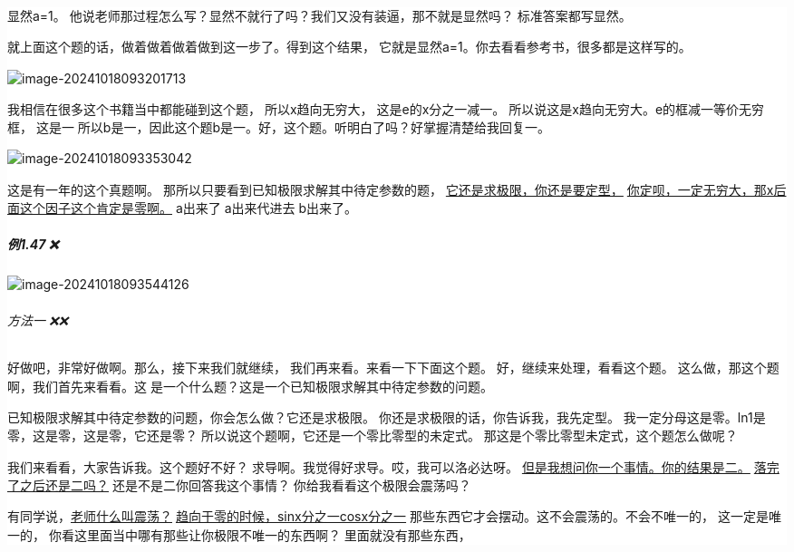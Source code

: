 显然a=1。
他说老师那过程怎么写？显然不就行了吗？我们又没有装逼，那不就是显然吗？
标准答案都写显然。

就上面这个题的话，做着做着做着做到这一步了。得到这个结果，
它就是显然a=1。你去看看参考书，很多都是这样写的。

![image-20241018093201713](/Users/yuebinghui/Documents/program/github/note/images/image-20241018093201713.png)

我相信在很多这个书籍当中都能碰到这个题，
所以x趋向无穷大，
这是e的x分之一减一。
所以说这是x趋向无穷大。e的框减一等价无穷框，
这是一
所以b是一，因此这个题b是一。好，这个题。听明白了吗？好掌握清楚给我回复一。

![image-20241018093353042](/Users/yuebinghui/Documents/program/github/note/images/image-20241018093353042.png)

这是有一年的这个真题啊。
那所以只要看到已知极限求解其中待定参数的题，
<u>它还是求极限，你还是要定型，</u>
<u>你定呗，一定无穷大，那x后面这个因子这个肯定是零啊。</u>
a出来了
a出来代进去
b出来了。

##### 例1.47 ❌

![image-20241018093544126](/Users/yuebinghui/Documents/program/github/note/images/image-20241018093544126.png)

###### 方法一 ❌❌

好做吧，非常好做啊。那么，接下来我们就继续，
我们再来看。来看一下下面这个题。
好，继续来处理，看看这个题。
这么做，那这个题啊，我们首先来看看。这
是一个什么题？这是一个已知极限求解其中待定参数的问题。

已知极限求解其中待定参数的问题，你会怎么做？它还是求极限。
你还是求极限的话，你告诉我，我先定型。
我一定分母这是零。ln1是零，这是零，这是零，它还是零？
所以说这个题啊，它还是一个零比零型的未定式。
那这是个零比零型未定式，这个题怎么做呢？

我们来看看，大家告诉我。这个题好不好？
求导啊。我觉得好求导。哎，我可以洛必达呀。
<u>但是我想问你一个事情。你的结果是二。</u>
<u>落完了之后还是二吗？</u>
还是不是二你回答我这个事情？
你给我看看这个极限会震荡吗？

有同学说，<u>老师什么叫震荡？</u>
<u>趋向于零的时候，sinx分之一cosx分之一</u>
那些东西它才会摆动。这不会震荡的。不会不唯一的，
这一定是唯一的，
你看这里面当中哪有那些让你极限不唯一的东西啊？
里面就没有那些东西，
